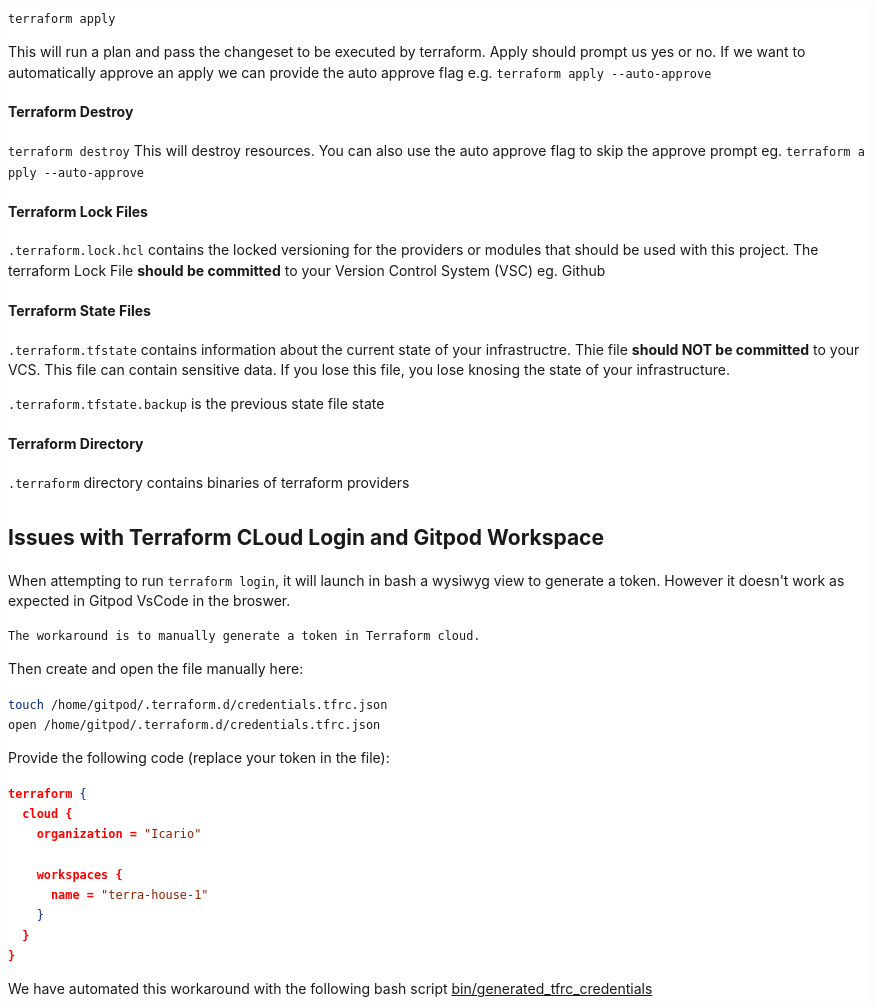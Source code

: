 `terraform apply`

This will run a plan and pass the changeset to be executed by terraform. Apply should prompt us yes or no. If we want to automatically approve an apply we can provide the auto approve flag e.g. `terraform apply --auto-approve`

#### Terraform Destroy

`terraform destroy`
This will destroy resources. You can also use the auto approve flag to skip the approve prompt eg. `terraform apply --auto-approve`

#### Terraform Lock Files

`.terraform.lock.hcl` contains the locked versioning for the providers or modules that should be used with this project. The terraform Lock File **should be committed** to your Version Control System (VSC) eg. Github

#### Terraform State Files

`.terraform.tfstate` contains information about the current state of your infrastructre. Thie file **should NOT be committed** to your VCS. This file can contain sensitive data. If you lose this file, you lose knosing the state of your infrastructure.

`.terraform.tfstate.backup` is the previous state file state

#### Terraform Directory

`.terraform` directory contains binaries of terraform providers

## Issues with Terraform CLoud Login and Gitpod Workspace

When attempting to run `terraform login`, it will launch in bash a wysiwyg view to generate a token. However it doesn't work as expected in Gitpod VsCode in the broswer. 

```
The workaround is to manually generate a token in Terraform cloud.

```

Then create and open the file manually here:

```sh
touch /home/gitpod/.terraform.d/credentials.tfrc.json
open /home/gitpod/.terraform.d/credentials.tfrc.json
```

Provide the following code (replace your token in the file):

```json
terraform {
  cloud {
    organization = "Icario"

    workspaces {
      name = "terra-house-1"
    }
  }
}
```

We have automated this workaround with the following bash script [bin/generated_tfrc_credentials](bin/generate_tfrc_credentials)







